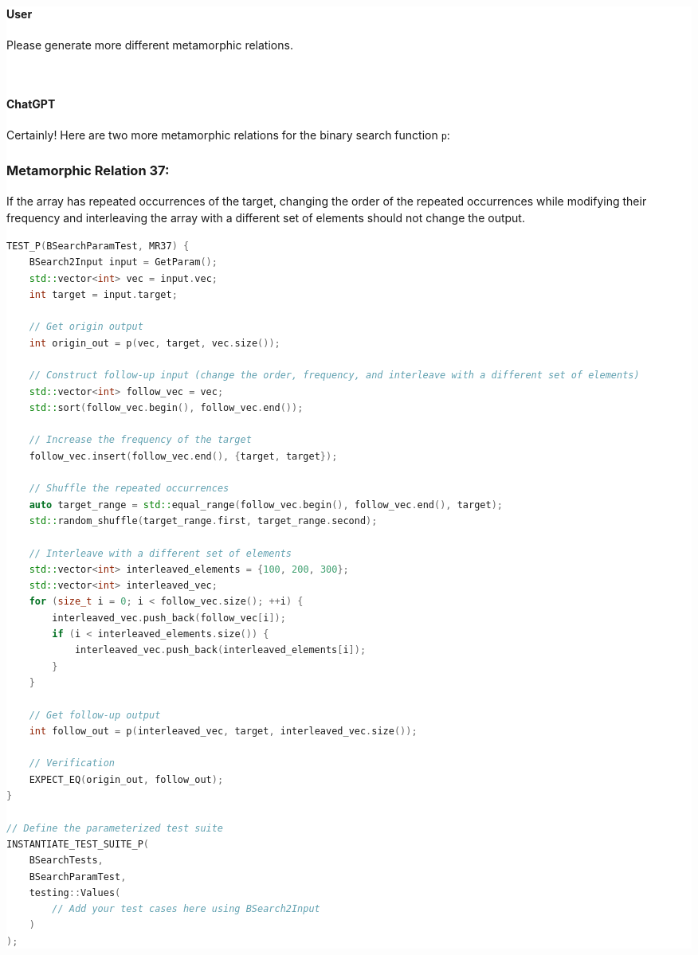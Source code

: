 #### User

Please generate more different metamorphic relations.

<br>

#### ChatGPT

Certainly! Here are two more metamorphic relations for the binary search function `p`:

### Metamorphic Relation 37:

If the array has repeated occurrences of the target, changing the order of the repeated occurrences while modifying their frequency and interleaving the array with a different set of elements should not change the output.

```cpp
TEST_P(BSearchParamTest, MR37) {
    BSearch2Input input = GetParam();
    std::vector<int> vec = input.vec;
    int target = input.target;

    // Get origin output
    int origin_out = p(vec, target, vec.size());

    // Construct follow-up input (change the order, frequency, and interleave with a different set of elements)
    std::vector<int> follow_vec = vec;
    std::sort(follow_vec.begin(), follow_vec.end());
    
    // Increase the frequency of the target
    follow_vec.insert(follow_vec.end(), {target, target});

    // Shuffle the repeated occurrences
    auto target_range = std::equal_range(follow_vec.begin(), follow_vec.end(), target);
    std::random_shuffle(target_range.first, target_range.second);

    // Interleave with a different set of elements
    std::vector<int> interleaved_elements = {100, 200, 300};
    std::vector<int> interleaved_vec;
    for (size_t i = 0; i < follow_vec.size(); ++i) {
        interleaved_vec.push_back(follow_vec[i]);
        if (i < interleaved_elements.size()) {
            interleaved_vec.push_back(interleaved_elements[i]);
        }
    }

    // Get follow-up output
    int follow_out = p(interleaved_vec, target, interleaved_vec.size());

    // Verification
    EXPECT_EQ(origin_out, follow_out);
}

// Define the parameterized test suite
INSTANTIATE_TEST_SUITE_P(
    BSearchTests,
    BSearchParamTest,
    testing::Values(
        // Add your test cases here using BSearch2Input
    )
);
```
